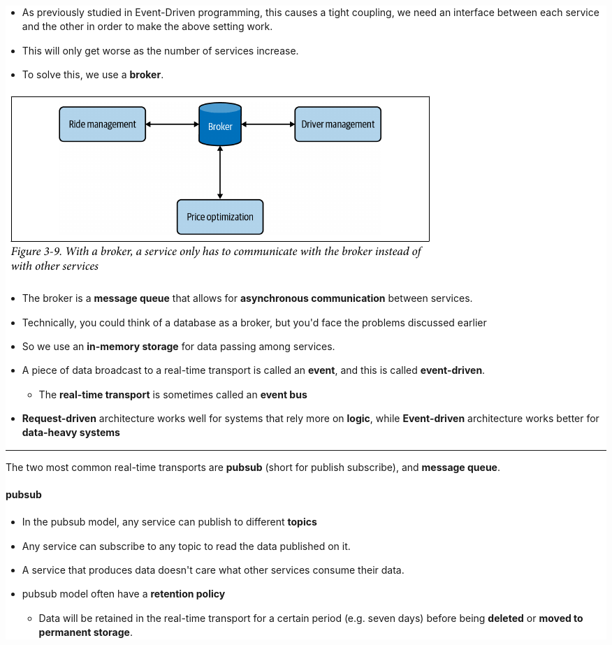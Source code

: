 - As previously studied in Event-Driven programming, this causes a tight coupling, we need an interface between each service and the other in order to make the above setting work.

- This will only get worse as the number of services increase.


- To solve this, we use a **broker**.

![alt](./images/ch3/broker.png)

- The broker is a **message queue** that allows for **asynchronous communication** between services.
- Technically, you could think of a database as a broker, but you'd face the problems discussed earlier
- So we use an **in-memory storage** for data passing among services.
- A piece of data broadcast to a real-time transport is called an **event**, and this is called **event-driven**.
  - The **real-time transport** is sometimes called an **event bus**

- **Request-driven** architecture works well for systems that rely more on **logic**, while **Event-driven** architecture works better for **data-heavy systems**

****
The two most common real-time transports are **pubsub** (short for publish subscribe), and **message queue**.

#### pubsub

- In the pubsub model, any service can publish to different **topics**
- Any service can subscribe to any topic to read the data published on it.
- A service that produces data doesn't care what other services consume their data.

- pubsub model often have a **retention policy**
  - Data will be retained in the real-time transport for a certain period (e.g. seven days) before being **deleted** or **moved to permanent storage**.

